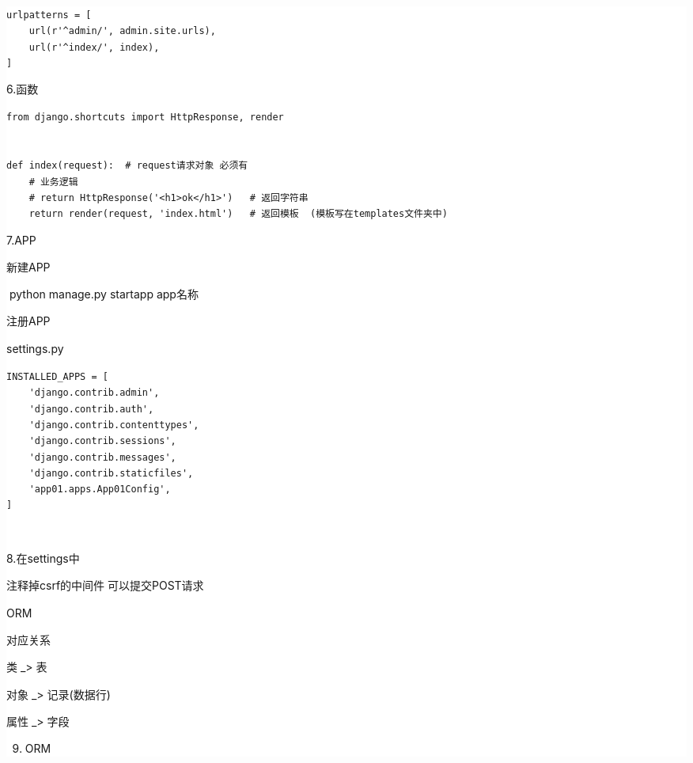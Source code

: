 ```
urlpatterns = [
    url(r'^admin/', admin.site.urls),
    url(r'^index/', index),
]
```

6.函数

```
from django.shortcuts import HttpResponse, render


def index(request):  # request请求对象 必须有
    # 业务逻辑
    # return HttpResponse('<h1>ok</h1>')   # 返回字符串
    return render(request, 'index.html')   # 返回模板  (模板写在templates文件夹中)
```

7.APP

新建APP

​	python manage.py startapp app名称

注册APP

settings.py

```
INSTALLED_APPS = [
    'django.contrib.admin',
    'django.contrib.auth',
    'django.contrib.contenttypes',
    'django.contrib.sessions',
    'django.contrib.messages',
    'django.contrib.staticfiles',
    'app01.apps.App01Config',
]
```

​	

8.在settings中

注释掉csrf的中间件   可以提交POST请求

ORM

对应关系

类   _>    表

对象   _>   记录(数据行)

属性  _>   字段



9. ORM 
